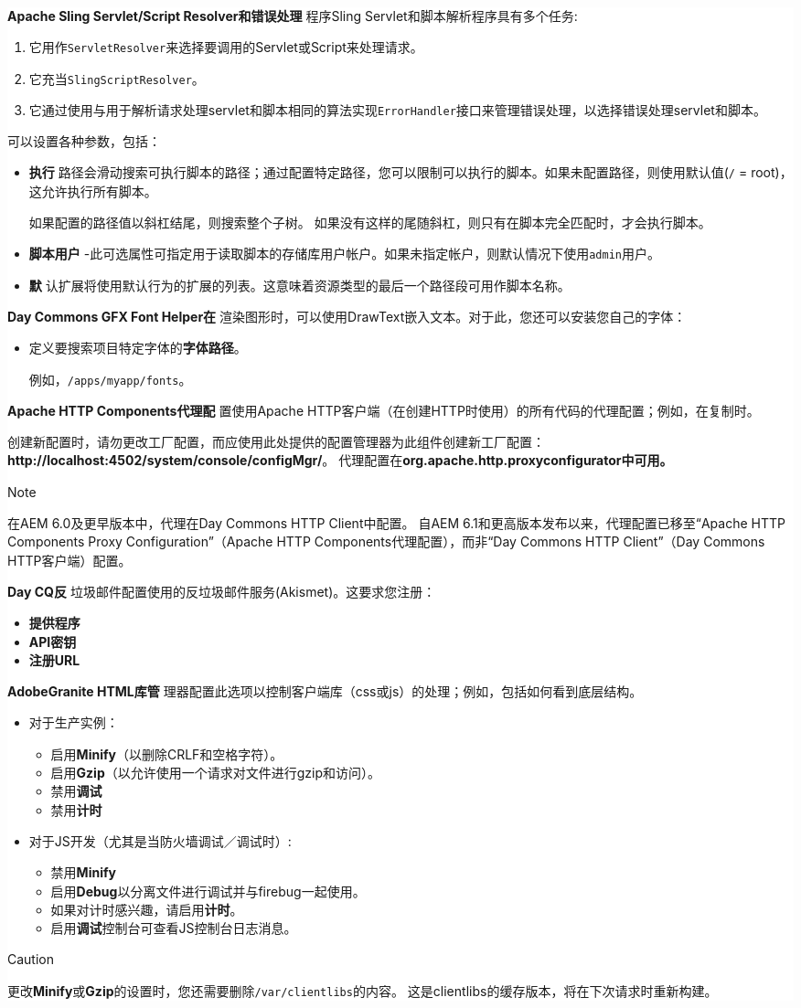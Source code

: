 **Apache Sling Servlet/Script Resolver和错误处理** 程序Sling Servlet和脚本解析程序具有多个任务:

1. 它用作`ServletResolver`来选择要调用的Servlet或Script来处理请求。

1. 它充当`SlingScriptResolver`。

1. 它通过使用与用于解析请求处理servlet和脚本相同的算法实现`ErrorHandler`接口来管理错误处理，以选择错误处理servlet和脚本。

可以设置各种参数，包括：

* **执行** 路径会滑动搜索可执行脚本的路径；通过配置特定路径，您可以限制可以执行的脚本。如果未配置路径，则使用默认值(`/` = root)，这允许执行所有脚本。

   如果配置的路径值以斜杠结尾，则搜索整个子树。 如果没有这样的尾随斜杠，则只有在脚本完全匹配时，才会执行脚本。

* **脚本用户** -此可选属性可指定用于读取脚本的存储库用户帐户。如果未指定帐户，则默认情况下使用`admin`用户。

* **默** 认扩展将使用默认行为的扩展的列表。这意味着资源类型的最后一个路径段可用作脚本名称。

**Day Commons GFX Font Helper在** 渲染图形时，可以使用DrawText嵌入文本。对于此，您还可以安装您自己的字体：

* 定义要搜索项目特定字体的&#x200B;**字体路径**。

   例如，`/apps/myapp/fonts`。

**Apache HTTP Components代理配** 置使用Apache HTTP客户端（在创建HTTP时使用）的所有代码的代理配置；例如，在复制时。

创建新配置时，请勿更改工厂配置，而应使用此处提供的配置管理器为此组件创建新工厂配置：**http://localhost:4502/system/console/configMgr/**。 代理配置在&#x200B;**org.apache.http.proxyconfigurator中可用。**

>[!NOTE]
>
>在AEM 6.0及更早版本中，代理在Day Commons HTTP Client中配置。 自AEM 6.1和更高版本发布以来，代理配置已移至“Apache HTTP Components Proxy Configuration”（Apache HTTP Components代理配置），而非“Day Commons HTTP Client”（Day Commons HTTP客户端）配置。

**Day CQ反** 垃圾邮件配置使用的反垃圾邮件服务(Akismet)。这要求您注册：

* **提供程序**
* **API密钥**
* **注册URL**

**AdobeGranite HTML库管** 理器配置此选项以控制客户端库（css或js）的处理；例如，包括如何看到底层结构。

* 对于生产实例：

   * 启用&#x200B;**Minify**（以删除CRLF和空格字符）。
   * 启用&#x200B;**Gzip**（以允许使用一个请求对文件进行gzip和访问）。
   * 禁用&#x200B;**调试**
   * 禁用&#x200B;**计时**

* 对于JS开发（尤其是当防火墙调试／调试时）:

   * 禁用&#x200B;**Minify**
   * 启用&#x200B;**Debug**&#x200B;以分离文件进行调试并与firebug一起使用。
   * 如果对计时感兴趣，请启用&#x200B;**计时**。
   * 启用&#x200B;**调试**&#x200B;控制台可查看JS控制台日志消息。

>[!CAUTION]
>
>更改&#x200B;**Minify**&#x200B;或&#x200B;**Gzip**&#x200B;的设置时，您还需要删除`/var/clientlibs`的内容。 这是clientlibs的缓存版本，将在下次请求时重新构建。
